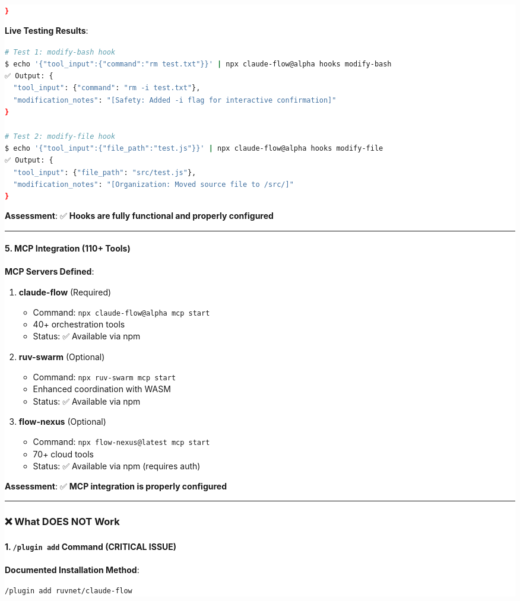 ```json
}
```

**Live Testing Results**:
```bash
# Test 1: modify-bash hook
$ echo '{"tool_input":{"command":"rm test.txt"}}' | npx claude-flow@alpha hooks modify-bash
✅ Output: {
  "tool_input": {"command": "rm -i test.txt"},
  "modification_notes": "[Safety: Added -i flag for interactive confirmation]"
}

# Test 2: modify-file hook
$ echo '{"tool_input":{"file_path":"test.js"}}' | npx claude-flow@alpha hooks modify-file
✅ Output: {
  "tool_input": {"file_path": "src/test.js"},
  "modification_notes": "[Organization: Moved source file to /src/]"
}
```

**Assessment**: ✅ **Hooks are fully functional and properly configured**

---

#### 5. MCP Integration (110+ Tools)

**MCP Servers Defined**:

1. **claude-flow** (Required)
   - Command: `npx claude-flow@alpha mcp start`
   - 40+ orchestration tools
   - Status: ✅ Available via npm

2. **ruv-swarm** (Optional)
   - Command: `npx ruv-swarm mcp start`
   - Enhanced coordination with WASM
   - Status: ✅ Available via npm

3. **flow-nexus** (Optional)
   - Command: `npx flow-nexus@latest mcp start`
   - 70+ cloud tools
   - Status: ✅ Available via npm (requires auth)

**Assessment**: ✅ **MCP integration is properly configured**

---

### ❌ What DOES NOT Work

#### 1. `/plugin add` Command (CRITICAL ISSUE)

**Documented Installation Method**:
```
/plugin add ruvnet/claude-flow
```
